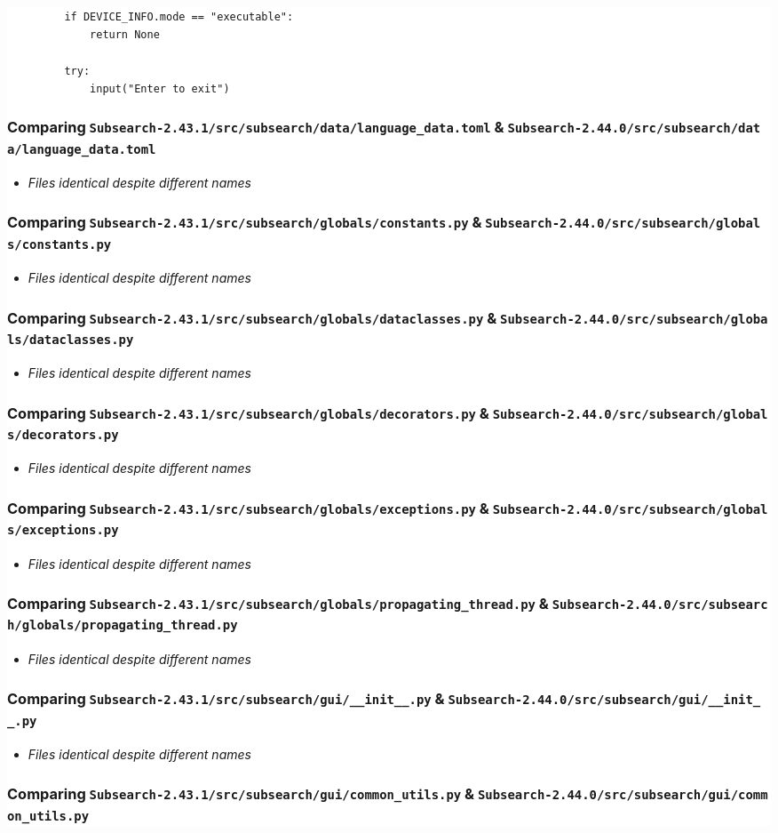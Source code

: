 ```diff
         if DEVICE_INFO.mode == "executable":
             return None
 
         try:
             input("Enter to exit")
```

### Comparing `Subsearch-2.43.1/src/subsearch/data/language_data.toml` & `Subsearch-2.44.0/src/subsearch/data/language_data.toml`

 * *Files identical despite different names*

### Comparing `Subsearch-2.43.1/src/subsearch/globals/constants.py` & `Subsearch-2.44.0/src/subsearch/globals/constants.py`

 * *Files identical despite different names*

### Comparing `Subsearch-2.43.1/src/subsearch/globals/dataclasses.py` & `Subsearch-2.44.0/src/subsearch/globals/dataclasses.py`

 * *Files identical despite different names*

### Comparing `Subsearch-2.43.1/src/subsearch/globals/decorators.py` & `Subsearch-2.44.0/src/subsearch/globals/decorators.py`

 * *Files identical despite different names*

### Comparing `Subsearch-2.43.1/src/subsearch/globals/exceptions.py` & `Subsearch-2.44.0/src/subsearch/globals/exceptions.py`

 * *Files identical despite different names*

### Comparing `Subsearch-2.43.1/src/subsearch/globals/propagating_thread.py` & `Subsearch-2.44.0/src/subsearch/globals/propagating_thread.py`

 * *Files identical despite different names*

### Comparing `Subsearch-2.43.1/src/subsearch/gui/__init__.py` & `Subsearch-2.44.0/src/subsearch/gui/__init__.py`

 * *Files identical despite different names*

### Comparing `Subsearch-2.43.1/src/subsearch/gui/common_utils.py` & `Subsearch-2.44.0/src/subsearch/gui/common_utils.py`

